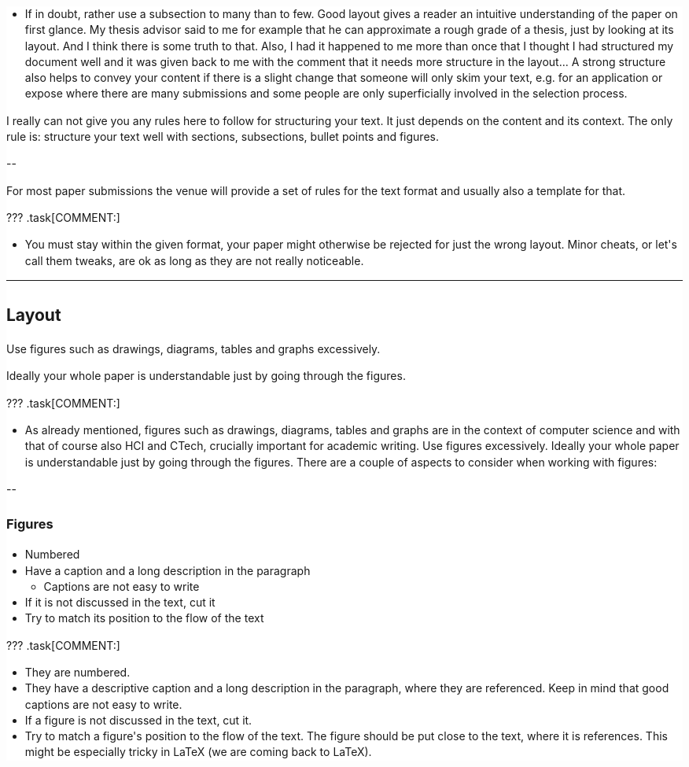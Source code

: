 * If in doubt, rather use a subsection to many than to few. Good layout gives a reader an intuitive understanding of the paper on first glance. My thesis advisor said to me for example that he can approximate a rough grade of a thesis, just by looking at its layout. And I think there is some truth to that. Also, I had it happened to me more than once that I thought I had structured my document well and it was given back to me with the comment that it needs more structure in the layout... A strong structure also helps to convey your content if there is a slight change that someone will only skim your text, e.g. for an application or expose where there are many submissions and some people are only superficially involved in the selection process.

I really can not give you any rules here to follow for structuring your text. It just depends on the content and its context. The only rule is: structure your text well with sections, subsections, bullet points and figures.  

--

For most paper submissions the venue will provide a set of rules for the text format and usually also a template for that. 


???
.task[COMMENT:]  

* You must stay within the given format, your paper might otherwise be rejected for just the wrong layout. Minor cheats, or let's call them tweaks, are ok as long as they are not really noticeable.

---
## Layout

Use figures such as drawings, diagrams, tables and graphs excessively.  
  
 Ideally your whole paper is understandable just by going through the figures.


???
.task[COMMENT:]  

* As already mentioned, figures such as drawings, diagrams, tables and graphs are in the context of computer science and with that of course also HCI and CTech, crucially important for academic writing. Use figures excessively. Ideally your whole paper is understandable just by going through the figures. There are a couple of aspects to consider when working with figures:

--

### Figures

* Numbered
* Have a caption and a long description in the paragraph
    * Captions are not easy to write
* If it is not discussed in the text, cut it
* Try to match its position to the flow of the text


???
.task[COMMENT:]  

* They are numbered.
* They have a descriptive caption and a long description in the paragraph, where they are referenced. Keep in mind that good captions are not easy to write.
* If a figure is not discussed in the text, cut it.
* Try to match a figure's position to the flow of the text. The figure should be put close to the text, where it is references. This might be especially tricky in LaTeX (we are coming back to LaTeX).  
